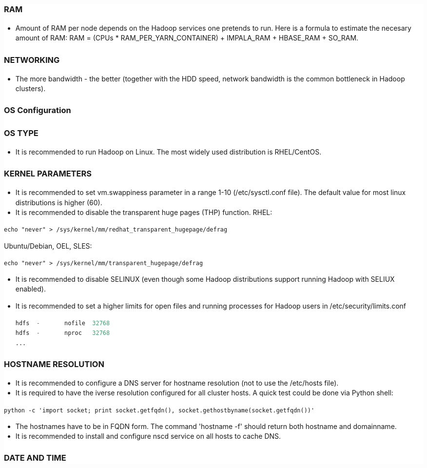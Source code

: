 ### **RAM**

- Amount of RAM per node depends on the Hadoop services one pretends to run. Here is a formula to estimate the necesary amount of RAM: RAM = (CPUs * RAM_PER_YARN_CONTAINER) + IMPALA_RAM + HBASE_RAM + SO_RAM.

### **NETWORKING**

- The more bandwidth - the better (together with the HDD speed, network bandwidth is the common bottleneck in Hadoop clusters).

### **OS Configuration**

### **OS TYPE**

- It is recommended to run Hadoop on Linux. The most widely used distribution is RHEL/CentOS.

### **KERNEL PARAMETERS**

- It is recommended to set vm.swappiness parameter in a range 1-10 (/etc/sysctl.conf file). The default value for most linux distributions is higher (60).
- It is recommended to disable the transparent huge pages (THP) function. RHEL:

`echo "never" > /sys/kernel/mm/redhat_transparent_hugepage/defrag`

Ubuntu/Debian, OEL, SLES:

`echo "never" > /sys/kernel/mm/transparent_hugepage/defrag`

- It is recommended to disable SELINUX (even though some Hadoop distributions support running Hadoop with SELIUX enabled).
- It is recommended to set a higher limits for open files and running processes for Hadoop users in /etc/security/limits.conf
    
    ```python
    hdfs  -       nofile  32768
    hdfs  -       nproc   32768
    ...
    ```
    

### H**OSTNAME RESOLUTION**

- It is recommended to configure a DNS server for hostname resolution (not to use the /etc/hosts file).
- It is required to have the iverse resolution configured for all cluster hosts. A quick test could be done via Python shell:

`python -c 'import socket; print socket.getfqdn(), socket.gethostbyname(socket.getfqdn())'`

- The hostnames have to be in FQDN form. The command 'hostname -f' should return both hostname and domainname.
- It is recommended to install and configure nscd service on all hosts to cache DNS.

### **DATE AND TIME**
